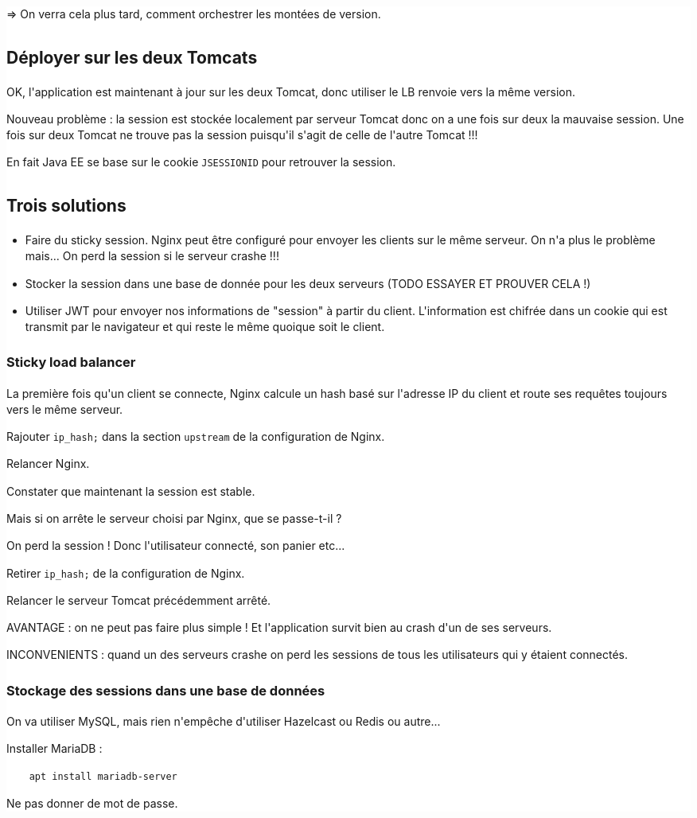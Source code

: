=> On verra cela plus tard, comment orchestrer les montées de version.

## Déployer sur les deux Tomcats

OK, l'application est maintenant à jour sur les deux Tomcat, donc utiliser le LB renvoie vers la même version.

Nouveau problème : la session est stockée localement par serveur Tomcat donc on a une fois sur deux la mauvaise session. Une fois sur deux Tomcat ne trouve pas la session puisqu'il s'agit de celle de l'autre Tomcat !!!

En fait Java EE se base sur le cookie `JSESSIONID` pour retrouver la session.

## Trois solutions

- Faire du sticky session. Nginx peut être configuré pour envoyer les clients sur le même serveur. On n'a plus le problème mais... On perd la session si le serveur crashe !!!

- Stocker la session dans une base de donnée pour les deux serveurs (TODO ESSAYER ET PROUVER CELA !)

- Utiliser JWT pour envoyer nos informations de "session" à partir du client. L'information est chifrée dans un cookie qui est transmit par le navigateur et qui reste le même quoique soit le client.

### Sticky load balancer

La première fois qu'un client se connecte, Nginx calcule un hash basé sur l'adresse IP du client et route ses requêtes toujours vers le même serveur.

Rajouter `ip_hash;` dans la section `upstream` de la configuration de Nginx.

Relancer Nginx.

Constater que maintenant la session est stable.

Mais si on arrête le serveur choisi par Nginx, que se passe-t-il ?

On perd la session ! Donc l'utilisateur connecté, son panier etc...

Retirer `ip_hash;` de la configuration de Nginx.

Relancer le serveur Tomcat précédemment arrêté.

AVANTAGE : on ne peut pas faire plus simple ! Et l'application survit bien au crash d'un de ses serveurs.

INCONVENIENTS : quand un des serveurs crashe on perd les sessions de tous les utilisateurs qui y étaient connectés.

### Stockage des sessions dans une base de données

On va utiliser MySQL, mais rien n'empêche d'utiliser Hazelcast ou Redis ou autre...

Installer MariaDB :

		apt install mariadb-server

Ne pas donner de mot de passe.
